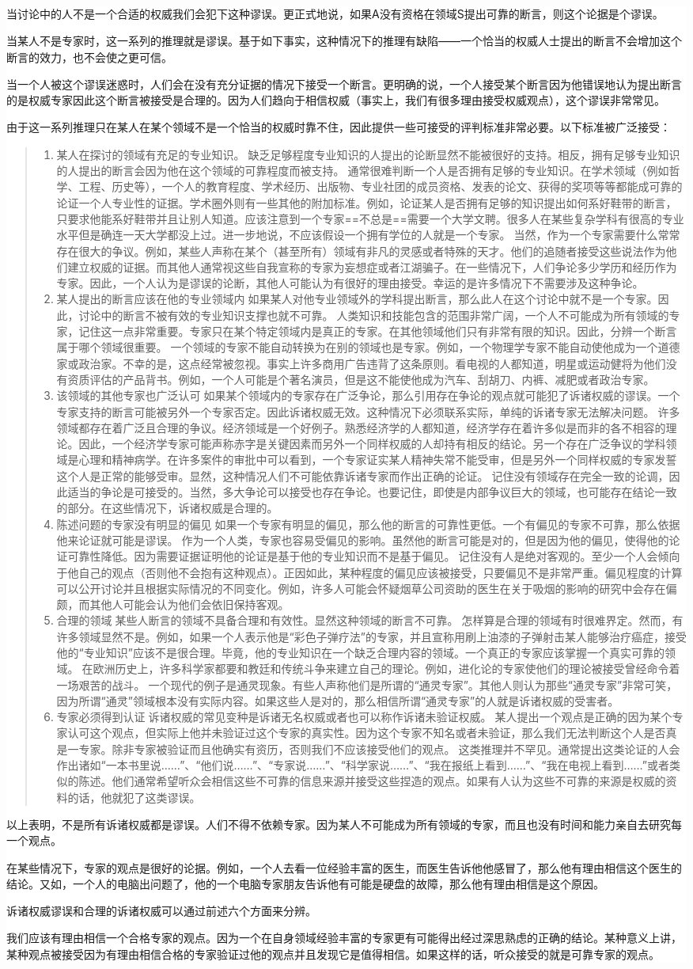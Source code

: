 当讨论中的人不是一个合适的权威我们会犯下这种谬误。更正式地说，如果A没有资格在领域S提出可靠的断言，则这个论据是个谬误。

当某人不是专家时，这一系列的推理就是谬误。基于如下事实，这种情况下的推理有缺陷——一个恰当的权威人士提出的断言不会增加这个断言的效力，也不会使之更可信。

当一个人被这个谬误迷惑时，人们会在没有充分证据的情况下接受一个断言。更明确的说，一个人接受某个断言因为他错误地认为提出断言的是权威专家因此这个断言被接受是合理的。因为人们趋向于相信权威（事实上，我们有很多理由接受权威观点），这个谬误非常常见。

由于这一系列推理只在某人在某个领域不是一个恰当的权威时靠不住，因此提供一些可接受的评判标准非常必要。以下标准被广泛接受：
> 1. 某人在探讨的领域有充足的专业知识。
> 缺乏足够程度专业知识的人提出的论断显然不能被很好的支持。相反，拥有足够专业知识的人提出的断言会因为他在这个领域的可靠程度而被支持。
> 通常很难判断一个人是否拥有足够的专业知识。在学术领域（例如哲学、工程、历史等），一个人的教育程度、学术经历、出版物、专业社团的成员资格、发表的论文、获得的奖项等等都能成可靠的论证一个人专业性的证据。学术圈外则有一些其他的附加标准。例如，论证某人是否拥有足够的知识提出如何系好鞋带的断言，只要求他能系好鞋带并且让别人知道。应该注意到一个专家==不总是==需要一个大学文聘。很多人在某些复杂学科有很高的专业水平但是确连一天大学都没上过。进一步地说，不应该假设一个拥有学位的人就是一个专家。
> 当然，作为一个专家需要什么常常存在很大的争议。例如，某些人声称在某个（甚至所有）领域有非凡的灵感或者特殊的天才。他们的追随者接受这些说法作为他们建立权威的证据。而其他人通常视这些自我宣称的专家为妄想症或者江湖骗子。在一些情况下，人们争论多少学历和经历作为专家。因此，一个人认为是谬误的论断，其他人可能认为有很好的理由接受。幸运的是许多情况下不需要涉及这种争论。
> 2. 某人提出的断言应该在他的专业领域内
> 如果某人对他专业领域外的学科提出断言，那么此人在这个讨论中就不是一个专家。因此，讨论中的断言不被有效的专业知识支撑也就不可靠。
> 人类知识和技能包含的范围非常广阔，一个人不可能成为所有领域的专家，记住这一点非常重要。专家只在某个特定领域内是真正的专家。在其他领域他们只有非常有限的知识。因此，分辨一个断言属于哪个领域很重要。
> 一个领域的专家不能自动转换为在别的领域也是专家。例如，一个物理学专家不能自动使他成为一个道德家或政治家。不幸的是，这点经常被忽视。事实上许多商用广告违背了这条原则。看电视的人都知道，明星或运动健将为他们没有资质评估的产品背书。例如，一个人可能是个著名演员，但是这不能使他成为汽车、刮胡刀、内裤、减肥或者政治专家。
> 3. 该领域的其他专家也广泛认可
> 如果某个领域内的专家存在广泛争论，那么引用存在争论的观点就可能犯了诉诸权威的谬误。一个专家支持的断言可能被另外一个专家否定。因此诉诸权威无效。这种情况下必须联系实际，单纯的诉诸专家无法解决问题。
> 许多领域都存在着广泛且合理的争议。经济领域是一个好例子。熟悉经济学的人都知道，经济学存在着许多似是而非的各不相容的理论。因此，一个经济学专家可能声称赤字是关键因素而另外一个同样权威的人却持有相反的结论。另一个存在广泛争议的学科领域是心理和精神病学。在许多案件的审批中可以看到，一个专家证实某人精神失常不能受审，但是另外一个同样权威的专家发誓这个人是正常的能够受审。显然，这种情况人们不可能依靠诉诸专家而作出正确的论证。
> 记住没有领域存在完全一致的论调，因此适当的争论是可接受的。当然，多大争论可以接受也存在争论。也要记住，即使是内部争议巨大的领域，也可能存在结论一致的部分。在这些情况下，诉诸权威是合理的。
> 4. 陈述问题的专家没有明显的偏见
> 如果一个专家有明显的偏见，那么他的断言的可靠性更低。一个有偏见的专家不可靠，那么依据他来论证就可能是谬误。
> 作为一个人类，专家也容易受偏见的影响。虽然他的断言可能是对的，但是因为他的偏见，使得他的论证可靠性降低。因为需要证据证明他的论证是基于他的专业知识而不是基于偏见。
> 记住没有人是绝对客观的。至少一个人会倾向于他自己的观点（否则他不会抱有这种观点）。正因如此，某种程度的偏见应该被接受，只要偏见不是非常严重。偏见程度的计算可以公开讨论并且根据实际情况的不同变化。例如，许多人可能会怀疑烟草公司资助的医生在关于吸烟的影响的研究中会存在偏颇，而其他人可能会认为他们会依旧保持客观。
> 5. 合理的领域
> 某些人断言的领域不具备合理和有效性。显然这种领域的断言不可靠。
> 怎样算是合理的领域有时很难界定。然而，有许多领域显然不是。例如，如果一个人表示他是“彩色子弹疗法”的专家，并且宣称用刷上油漆的子弹射击某人能够治疗癌症，接受他的“专业知识”应该不是很合理。毕竟，他的专业知识在一个缺乏合理内容的领域。一个真正的专家应该掌握一个真实可靠的领域。
> 在欧洲历史上，许多科学家都要和教廷和传统斗争来建立自己的理论。例如，进化论的专家使他们的理论被接受曾经命令着一场艰苦的战斗。
> 一个现代的例子是通灵现象。有些人声称他们是所谓的“通灵专家”。其他人则认为那些“通灵专家”非常可笑，因为所谓“通灵”领域根本没有实际内容。如果这些人是对的，那么相信所谓“通灵专家”的人就是诉诸权威的受害者。
> 6. 专家必须得到认证
> 诉诸权威的常见变种是诉诸无名权威或者也可以称作诉诸未验证权威。
> 某人提出一个观点是正确的因为某个专家认可这个观点，但实际上他并未验证过这个专家的真实性。因为这个专家不知名或者未验证，那么我们无法判断这个人是否真是一专家。除非专家被验证而且他确实有资历，否则我们不应该接受他们的观点。
> 这类推理并不罕见。通常提出这类论证的人会作出诸如“一本书里说……”、“他们说……”、“专家说……”、“科学家说……”、“我在报纸上看到……”、“我在电视上看到……”或者类似的陈述。他们通常希望听众会相信这些不可靠的信息来源并接受这些捏造的观点。如果有人认为这些不可靠的来源是权威的资料的话，他就犯了这类谬误。

以上表明，不是所有诉诸权威都是谬误。人们不得不依赖专家。因为某人不可能成为所有领域的专家，而且也没有时间和能力亲自去研究每一个观点。

在某些情况下，专家的观点是很好的论据。例如，一个人去看一位经验丰富的医生，而医生告诉他他感冒了，那么他有理由相信这个医生的结论。又如，一个人的电脑出问题了，他的一个电脑专家朋友告诉他有可能是硬盘的故障，那么他有理由相信是这个原因。

诉诸权威谬误和合理的诉诸权威可以通过前述六个方面来分辨。

我们应该有理由相信一个合格专家的观点。因为一个在自身领域经验丰富的专家更有可能得出经过深思熟虑的正确的结论。某种意义上讲，某种观点被接受因为有理由相信合格的专家验证过他的观点并且发现它是值得相信。如果这样的话，听众接受的就是可靠专家的观点。
